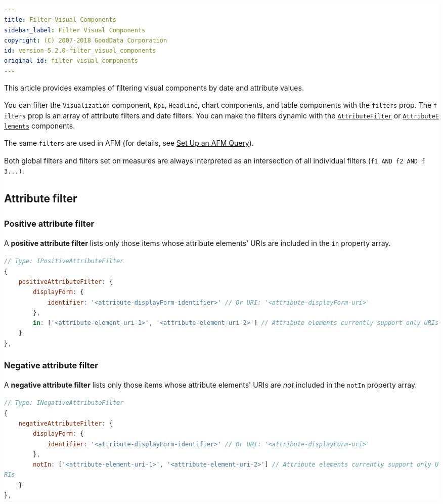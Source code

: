 ```yaml
---
title: Filter Visual Components
sidebar_label: Filter Visual Components
copyright: (C) 2007-2018 GoodData Corporation
id: version-5.2.0-filter_visual_components
original_id: filter_visual_components
---
```


This article provides examples of filtering visual components by date and attribute values.

You can filter the `Visualization` component, `Kpi`, `Headline`, chart components, and table components with the `filters` prop. The `filters` prop is an array of attribute filters and date filters. You can make the filters dynamic with the [`AttributeFilter`](attribute_filter_component.md) or [`AttributeElements`](create_custom_attribute_filter.md) components.

The same `filters` are used in AFM (for details, see [Set Up an AFM Query](afm.md)).

Both global filters and filters set on measures are always interpreted as an intersection of all individual filters \(`f1 AND f2 AND f3...)`.

## Attribute filter

### Positive attribute filter

A **positive attribute filter** lists only those items whose attribute elements' URIs are included in the `in` property array.

```javascript
// Type: IPositiveAttributeFilter
{
    positiveAttributeFilter: {
        displayForm: {
            identifier: '<attribute-displayForm-identifier>' // Or URI: '<attribute-displayForm-uri>'
        },
        in: ['<attribute-element-uri-1>', '<attribute-element-uri-2>'] // Attribute elements currently support only URIs
    }
},
```

### Negative attribute filter

A **negative attribute filter** lists only those items whose attribute elements' URIs are *not* included in the `notIn` property array.

```javascript
// Type: INegativeAttributeFilter
{
    negativeAttributeFilter: {
        displayForm: {
            identifier: '<attribute-displayForm-identifier>' // Or URI: '<attribute-displayForm-uri>'
        },
        notIn: ['<attribute-element-uri-1>', '<attribute-element-uri-2>'] // Attribute elements currently support only URIs
    }
},
```
